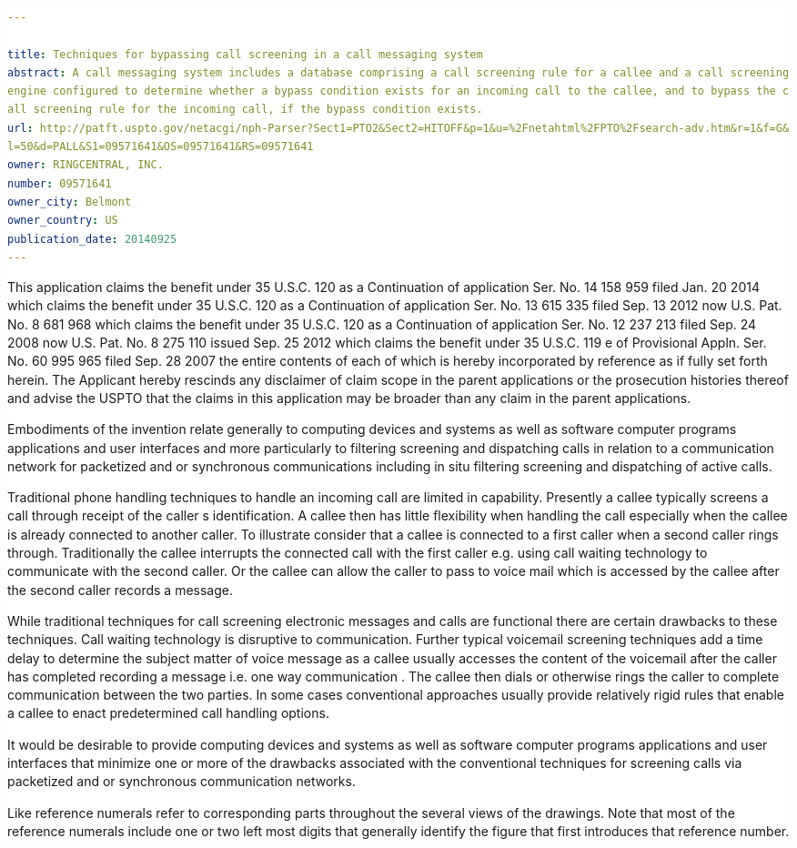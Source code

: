 ```yaml
---

title: Techniques for bypassing call screening in a call messaging system
abstract: A call messaging system includes a database comprising a call screening rule for a callee and a call screening engine configured to determine whether a bypass condition exists for an incoming call to the callee, and to bypass the call screening rule for the incoming call, if the bypass condition exists.
url: http://patft.uspto.gov/netacgi/nph-Parser?Sect1=PTO2&Sect2=HITOFF&p=1&u=%2Fnetahtml%2FPTO%2Fsearch-adv.htm&r=1&f=G&l=50&d=PALL&S1=09571641&OS=09571641&RS=09571641
owner: RINGCENTRAL, INC.
number: 09571641
owner_city: Belmont
owner_country: US
publication_date: 20140925
---
```

This application claims the benefit under 35 U.S.C. 120 as a Continuation of application Ser. No. 14 158 959 filed Jan. 20 2014 which claims the benefit under 35 U.S.C. 120 as a Continuation of application Ser. No. 13 615 335 filed Sep. 13 2012 now U.S. Pat. No. 8 681 968 which claims the benefit under 35 U.S.C. 120 as a Continuation of application Ser. No. 12 237 213 filed Sep. 24 2008 now U.S. Pat. No. 8 275 110 issued Sep. 25 2012 which claims the benefit under 35 U.S.C. 119 e of Provisional Appln. Ser. No. 60 995 965 filed Sep. 28 2007 the entire contents of each of which is hereby incorporated by reference as if fully set forth herein. The Applicant hereby rescinds any disclaimer of claim scope in the parent applications or the prosecution histories thereof and advise the USPTO that the claims in this application may be broader than any claim in the parent applications.

Embodiments of the invention relate generally to computing devices and systems as well as software computer programs applications and user interfaces and more particularly to filtering screening and dispatching calls in relation to a communication network for packetized and or synchronous communications including in situ filtering screening and dispatching of active calls.

Traditional phone handling techniques to handle an incoming call are limited in capability. Presently a callee typically screens a call through receipt of the caller s identification. A callee then has little flexibility when handling the call especially when the callee is already connected to another caller. To illustrate consider that a callee is connected to a first caller when a second caller rings through. Traditionally the callee interrupts the connected call with the first caller e.g. using call waiting technology to communicate with the second caller. Or the callee can allow the caller to pass to voice mail which is accessed by the callee after the second caller records a message.

While traditional techniques for call screening electronic messages and calls are functional there are certain drawbacks to these techniques. Call waiting technology is disruptive to communication. Further typical voicemail screening techniques add a time delay to determine the subject matter of voice message as a callee usually accesses the content of the voicemail after the caller has completed recording a message i.e. one way communication . The callee then dials or otherwise rings the caller to complete communication between the two parties. In some cases conventional approaches usually provide relatively rigid rules that enable a callee to enact predetermined call handling options.

It would be desirable to provide computing devices and systems as well as software computer programs applications and user interfaces that minimize one or more of the drawbacks associated with the conventional techniques for screening calls via packetized and or synchronous communication networks.

Like reference numerals refer to corresponding parts throughout the several views of the drawings. Note that most of the reference numerals include one or two left most digits that generally identify the figure that first introduces that reference number.
